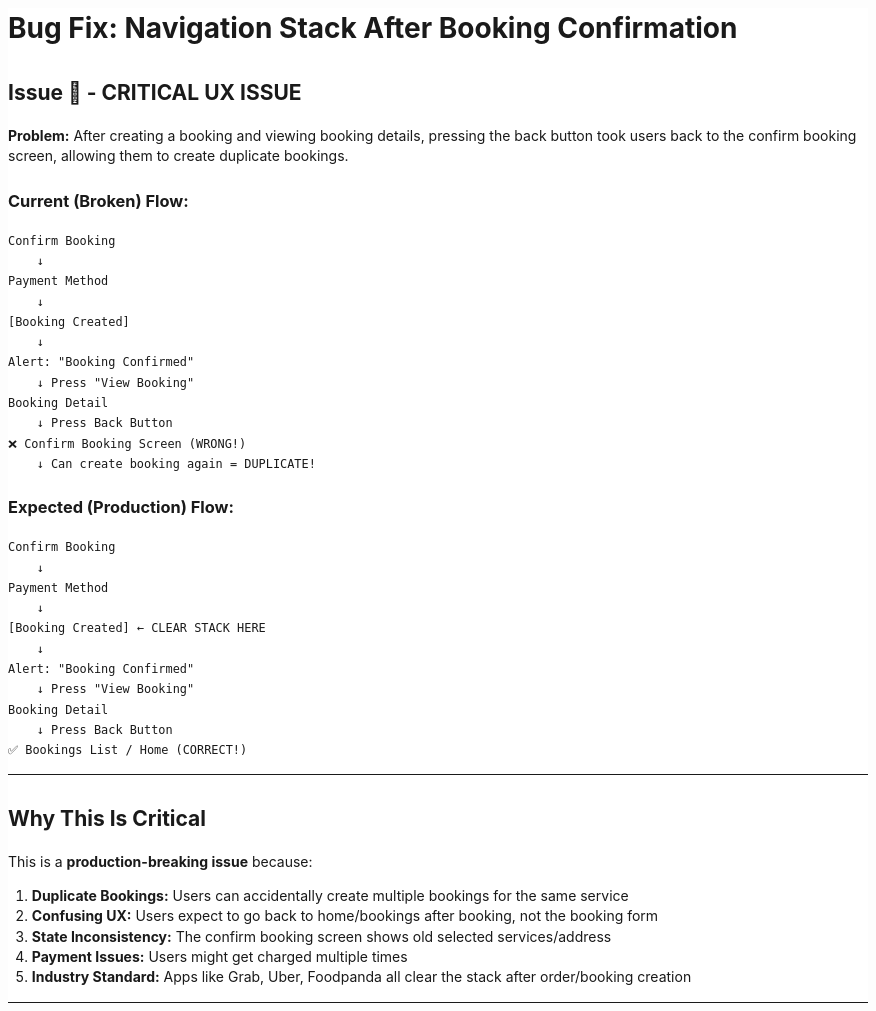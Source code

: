 # Bug Fix: Navigation Stack After Booking Confirmation

## Issue 🐛 - CRITICAL UX ISSUE

**Problem:** After creating a booking and viewing booking details, pressing the back button took users back to the confirm booking screen, allowing them to create duplicate bookings.

### Current (Broken) Flow:
```
Confirm Booking
    ↓
Payment Method
    ↓
[Booking Created]
    ↓
Alert: "Booking Confirmed"
    ↓ Press "View Booking"
Booking Detail
    ↓ Press Back Button
❌ Confirm Booking Screen (WRONG!)
    ↓ Can create booking again = DUPLICATE!
```

### Expected (Production) Flow:
```
Confirm Booking
    ↓
Payment Method
    ↓
[Booking Created] ← CLEAR STACK HERE
    ↓
Alert: "Booking Confirmed"
    ↓ Press "View Booking"
Booking Detail
    ↓ Press Back Button
✅ Bookings List / Home (CORRECT!)
```

---

## Why This Is Critical

This is a **production-breaking issue** because:

1. **Duplicate Bookings:** Users can accidentally create multiple bookings for the same service
2. **Confusing UX:** Users expect to go back to home/bookings after booking, not the booking form
3. **State Inconsistency:** The confirm booking screen shows old selected services/address
4. **Payment Issues:** Users might get charged multiple times
5. **Industry Standard:** Apps like Grab, Uber, Foodpanda all clear the stack after order/booking creation

---